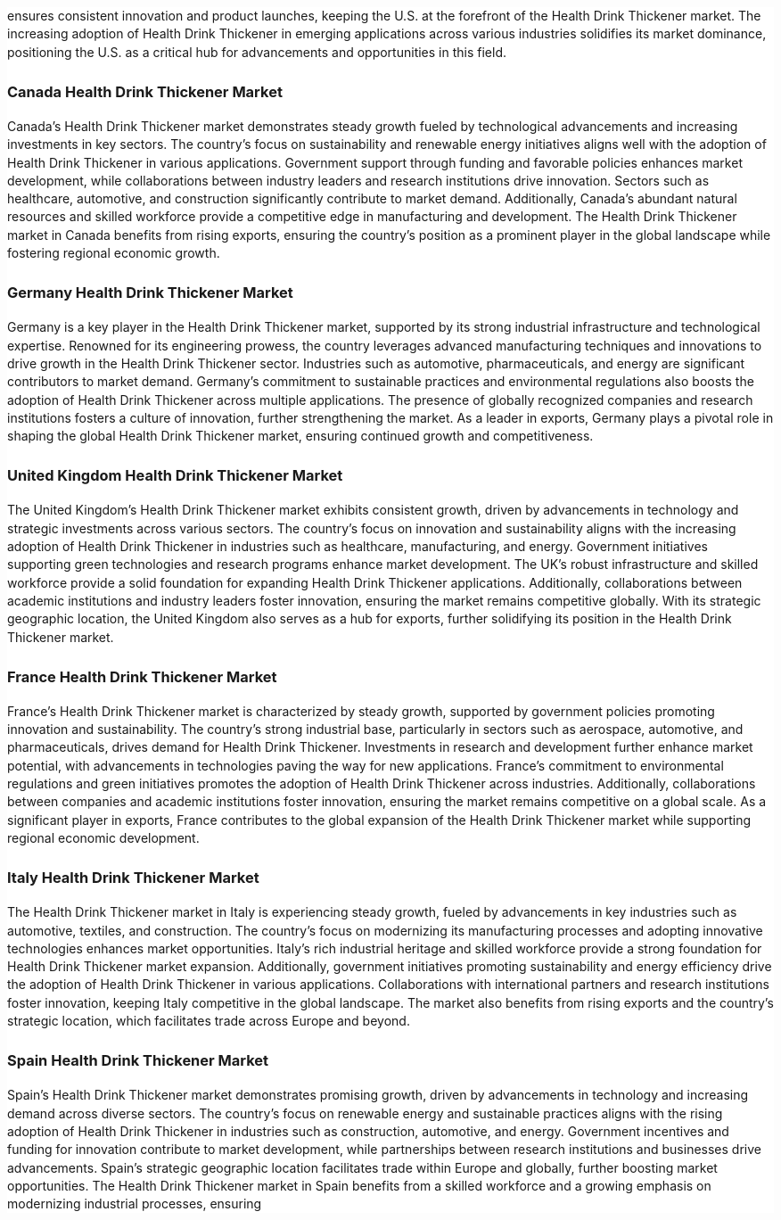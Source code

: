 ensures consistent innovation and product launches, keeping the U.S. at the forefront of the Health Drink Thickener market. The increasing adoption of Health Drink Thickener in emerging applications across various industries solidifies its market dominance, positioning the U.S. as a critical hub for advancements and opportunities in this field.</p><h3>Canada Health Drink Thickener Market</h3><p>Canada&rsquo;s Health Drink Thickener market demonstrates steady growth fueled by technological advancements and increasing investments in key sectors. The country&rsquo;s focus on sustainability and renewable energy initiatives aligns well with the adoption of Health Drink Thickener in various applications. Government support through funding and favorable policies enhances market development, while collaborations between industry leaders and research institutions drive innovation. Sectors such as healthcare, automotive, and construction significantly contribute to market demand. Additionally, Canada&rsquo;s abundant natural resources and skilled workforce provide a competitive edge in manufacturing and development. The Health Drink Thickener market in Canada benefits from rising exports, ensuring the country&rsquo;s position as a prominent player in the global landscape while fostering regional economic growth.</p><h3>Germany Health Drink Thickener Market</h3><p>Germany is a key player in the Health Drink Thickener market, supported by its strong industrial infrastructure and technological expertise. Renowned for its engineering prowess, the country leverages advanced manufacturing techniques and innovations to drive growth in the Health Drink Thickener sector. Industries such as automotive, pharmaceuticals, and energy are significant contributors to market demand. Germany&rsquo;s commitment to sustainable practices and environmental regulations also boosts the adoption of Health Drink Thickener across multiple applications. The presence of globally recognized companies and research institutions fosters a culture of innovation, further strengthening the market. As a leader in exports, Germany plays a pivotal role in shaping the global Health Drink Thickener market, ensuring continued growth and competitiveness.</p><h3>United Kingdom Health Drink Thickener Market</h3><p>The United Kingdom&rsquo;s Health Drink Thickener market exhibits consistent growth, driven by advancements in technology and strategic investments across various sectors. The country&rsquo;s focus on innovation and sustainability aligns with the increasing adoption of Health Drink Thickener in industries such as healthcare, manufacturing, and energy. Government initiatives supporting green technologies and research programs enhance market development. The UK&rsquo;s robust infrastructure and skilled workforce provide a solid foundation for expanding Health Drink Thickener applications. Additionally, collaborations between academic institutions and industry leaders foster innovation, ensuring the market remains competitive globally. With its strategic geographic location, the United Kingdom also serves as a hub for exports, further solidifying its position in the Health Drink Thickener market.</p><h3>France Health Drink Thickener Market</h3><p>France&rsquo;s Health Drink Thickener market is characterized by steady growth, supported by government policies promoting innovation and sustainability. The country&rsquo;s strong industrial base, particularly in sectors such as aerospace, automotive, and pharmaceuticals, drives demand for Health Drink Thickener. Investments in research and development further enhance market potential, with advancements in technologies paving the way for new applications. France&rsquo;s commitment to environmental regulations and green initiatives promotes the adoption of Health Drink Thickener across industries. Additionally, collaborations between companies and academic institutions foster innovation, ensuring the market remains competitive on a global scale. As a significant player in exports, France contributes to the global expansion of the Health Drink Thickener market while supporting regional economic development.</p><h3>Italy Health Drink Thickener Market</h3><p>The Health Drink Thickener market in Italy is experiencing steady growth, fueled by advancements in key industries such as automotive, textiles, and construction. The country&rsquo;s focus on modernizing its manufacturing processes and adopting innovative technologies enhances market opportunities. Italy&rsquo;s rich industrial heritage and skilled workforce provide a strong foundation for Health Drink Thickener market expansion. Additionally, government initiatives promoting sustainability and energy efficiency drive the adoption of Health Drink Thickener in various applications. Collaborations with international partners and research institutions foster innovation, keeping Italy competitive in the global landscape. The market also benefits from rising exports and the country&rsquo;s strategic location, which facilitates trade across Europe and beyond.</p><h3>Spain Health Drink Thickener Market</h3><p>Spain&rsquo;s Health Drink Thickener market demonstrates promising growth, driven by advancements in technology and increasing demand across diverse sectors. The country&rsquo;s focus on renewable energy and sustainable practices aligns with the rising adoption of Health Drink Thickener in industries such as construction, automotive, and energy. Government incentives and funding for innovation contribute to market development, while partnerships between research institutions and businesses drive advancements. Spain&rsquo;s strategic geographic location facilitates trade within Europe and globally, further boosting market opportunities. The Health Drink Thickener market in Spain benefits from a skilled workforce and a growing emphasis on modernizing industrial processes, ensuring